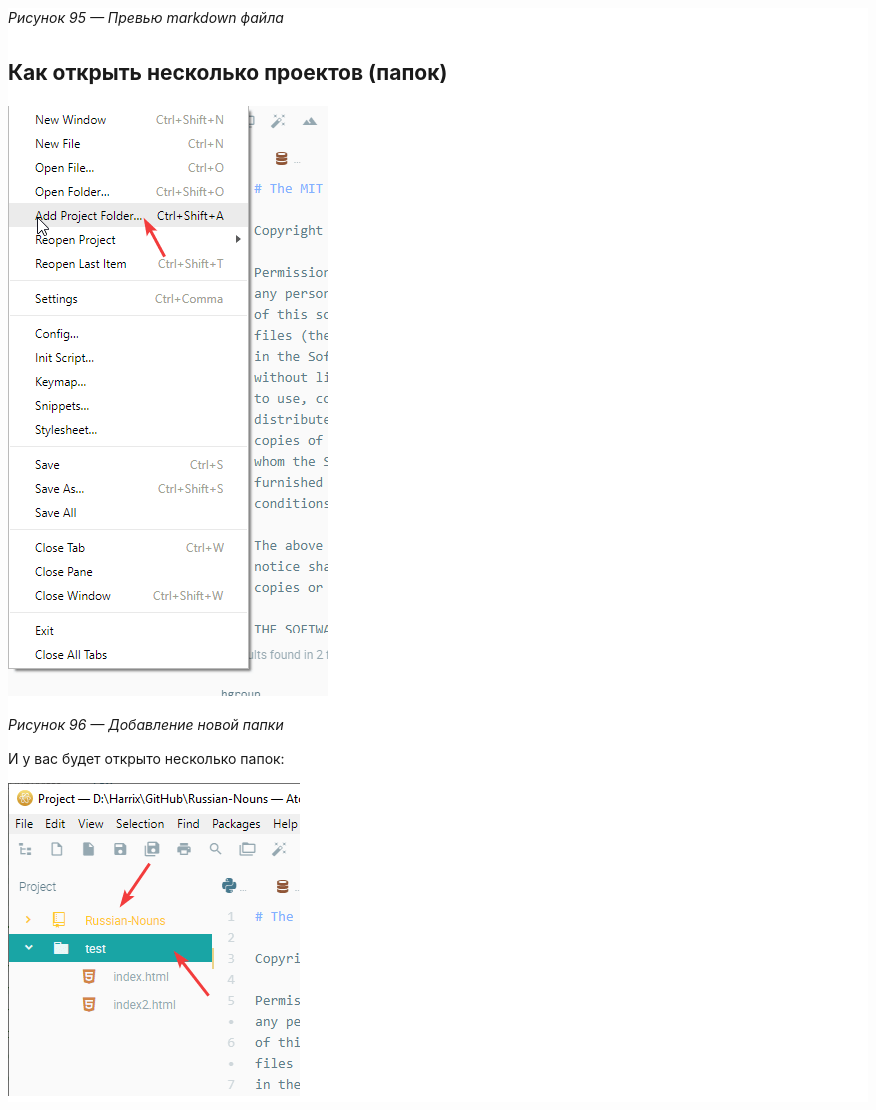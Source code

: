 _Рисунок 95 — Превью markdown файла_

## Как открыть несколько проектов (папок)

![Добавление новой папки](img/add-project-folder_01.png)

_Рисунок 96 — Добавление новой папки_

И у вас будет открыто несколько папок:

![Несколько открытых папок](img/add-project-folder_02.png)
